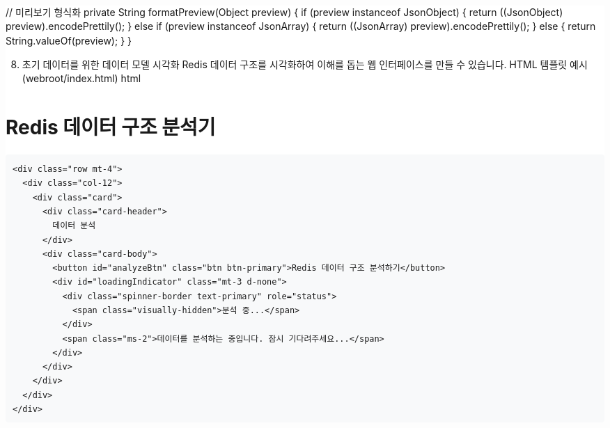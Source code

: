 // 미리보기 형식화
private String formatPreview(Object preview) {
  if (preview instanceof JsonObject) {
    return ((JsonObject) preview).encodePrettily();
  } else if (preview instanceof JsonArray) {
    return ((JsonArray) preview).encodePrettily();
  } else {
    return String.valueOf(preview);
  }
}

8. 초기 데이터를 위한 데이터 모델 시각화
Redis 데이터 구조를 시각화하여 이해를 돕는 웹 인터페이스를 만들 수 있습니다.
HTML 템플릿 예시 (webroot/index.html)
html<!DOCTYPE html>
<html lang="ko">
<head>
  <meta charset="UTF-8">
  <meta name="viewport" content="width=device-width, initial-scale=1.0">
  <title>Redis 데이터 구조 분석기</title>
  <link href="https://cdn.jsdelivr.net/npm/bootstrap@5.1.3/dist/css/bootstrap.min.css" rel="stylesheet">
  <script src="https://cdn.jsdelivr.net/npm/chart.js"></script>
  <style>
    .key-pattern {
      cursor: pointer;
      padding: 8px;
      border-radius: 4px;
      margin-bottom: 4px;
    }
    .key-pattern:hover {
      background-color: #f0f0f0;
    }
    pre {
      background-color: #f8f9fa;
      padding: 10px;
      border-radius: 4px;
    }
  </style>
</head>
<body>
  <div class="container mt-4">
    <h1>Redis 데이터 구조 분석기</h1>
    
    <div class="row mt-4">
      <div class="col-12">
        <div class="card">
          <div class="card-header">
            데이터 분석
          </div>
          <div class="card-body">
            <button id="analyzeBtn" class="btn btn-primary">Redis 데이터 구조 분석하기</button>
            <div id="loadingIndicator" class="mt-3 d-none">
              <div class="spinner-border text-primary" role="status">
                <span class="visually-hidden">분석 중...</span>
              </div>
              <span class="ms-2">데이터를 분석하는 중입니다. 잠시 기다려주세요...</span>
            </div>
          </div>
        </div>
      </div>
    </div>
    